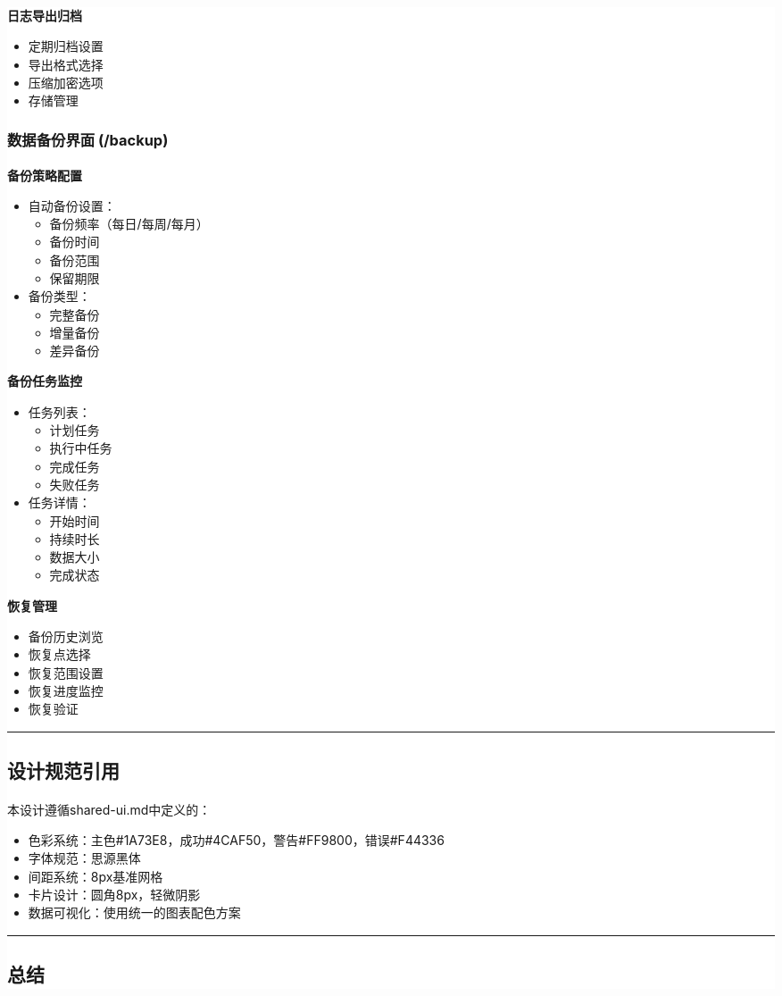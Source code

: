 **日志导出归档**
- 定期归档设置
- 导出格式选择
- 压缩加密选项
- 存储管理

### 数据备份界面 (/backup)

**备份策略配置**
- 自动备份设置：
  - 备份频率（每日/每周/每月）
  - 备份时间
  - 备份范围
  - 保留期限
- 备份类型：
  - 完整备份
  - 增量备份
  - 差异备份

**备份任务监控**
- 任务列表：
  - 计划任务
  - 执行中任务
  - 完成任务
  - 失败任务
- 任务详情：
  - 开始时间
  - 持续时长
  - 数据大小
  - 完成状态

**恢复管理**
- 备份历史浏览
- 恢复点选择
- 恢复范围设置
- 恢复进度监控
- 恢复验证

---

## 设计规范引用

本设计遵循shared-ui.md中定义的：
- 色彩系统：主色#1A73E8，成功#4CAF50，警告#FF9800，错误#F44336
- 字体规范：思源黑体
- 间距系统：8px基准网格
- 卡片设计：圆角8px，轻微阴影
- 数据可视化：使用统一的图表配色方案

---

## 总结
